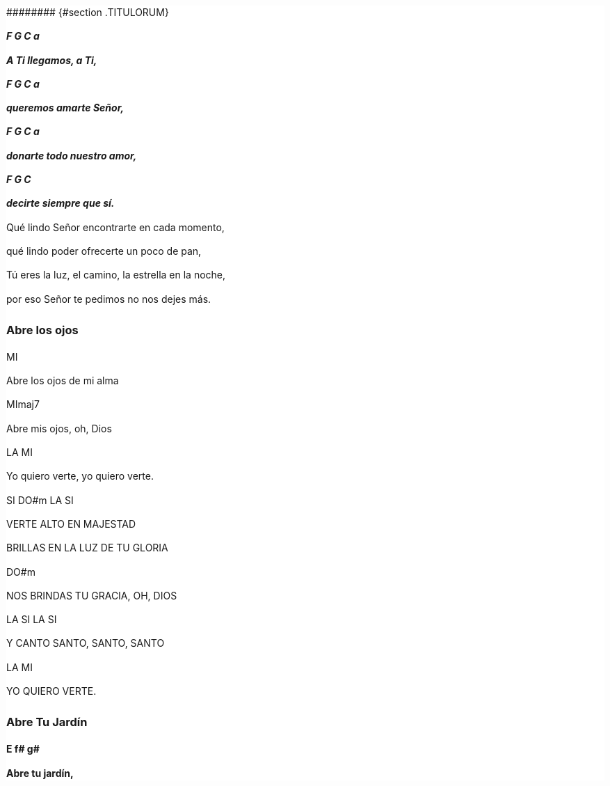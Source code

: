 ########  {#section .TITULORUM}

***F G C a***

***A Ti llegamos, a Ti,***

***F G C a***

***queremos amarte Señor,***

***F G C a***

***donarte todo nuestro amor,***

***F G C***

***decirte siempre que sí.***

Qué lindo Señor encontrarte en cada momento,

qué lindo poder ofrecerte un poco de pan,

Tú eres la luz, el camino, la estrella en la noche,

por eso Señor te pedimos no nos dejes más.

### Abre los ojos

MI

Abre los ojos de mi alma

MImaj7

Abre mis ojos, oh, Dios

LA MI

Yo quiero verte, yo quiero verte.

SI DO\#m LA SI

VERTE ALTO EN MAJESTAD

BRILLAS EN LA LUZ DE TU GLORIA

DO\#m

NOS BRINDAS TU GRACIA, OH, DIOS

LA SI LA SI

Y CANTO SANTO, SANTO, SANTO

LA MI

YO QUIERO VERTE.

### Abre Tu Jardín

**E f\# g\#**

**Abre tu jardín,**
